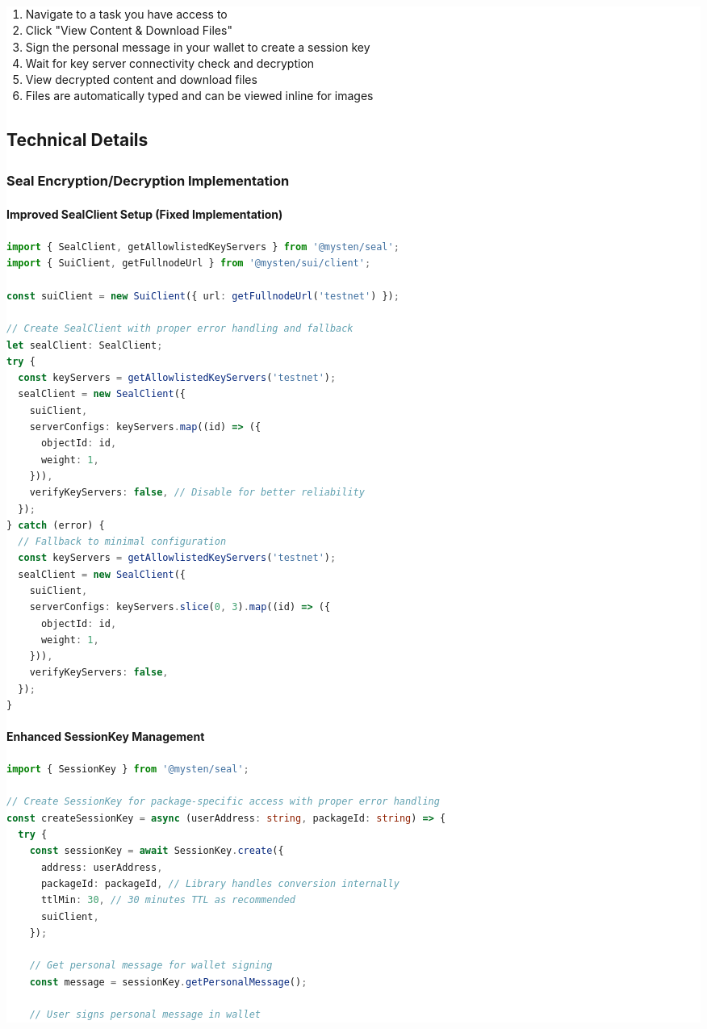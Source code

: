 1. Navigate to a task you have access to
2. Click "View Content & Download Files"
3. Sign the personal message in your wallet to create a session key
4. Wait for key server connectivity check and decryption
5. View decrypted content and download files
6. Files are automatically typed and can be viewed inline for images

## Technical Details

### Seal Encryption/Decryption Implementation

#### Improved SealClient Setup (Fixed Implementation)

```typescript
import { SealClient, getAllowlistedKeyServers } from '@mysten/seal';
import { SuiClient, getFullnodeUrl } from '@mysten/sui/client';

const suiClient = new SuiClient({ url: getFullnodeUrl('testnet') });

// Create SealClient with proper error handling and fallback
let sealClient: SealClient;
try {
  const keyServers = getAllowlistedKeyServers('testnet');
  sealClient = new SealClient({
    suiClient,
    serverConfigs: keyServers.map((id) => ({
      objectId: id,
      weight: 1,
    })),
    verifyKeyServers: false, // Disable for better reliability
  });
} catch (error) {
  // Fallback to minimal configuration
  const keyServers = getAllowlistedKeyServers('testnet');
  sealClient = new SealClient({
    suiClient,
    serverConfigs: keyServers.slice(0, 3).map((id) => ({
      objectId: id,
      weight: 1,
    })),
    verifyKeyServers: false,
  });
}
```

#### Enhanced SessionKey Management

```typescript
import { SessionKey } from '@mysten/seal';

// Create SessionKey for package-specific access with proper error handling
const createSessionKey = async (userAddress: string, packageId: string) => {
  try {
    const sessionKey = await SessionKey.create({
      address: userAddress,
      packageId: packageId, // Library handles conversion internally
      ttlMin: 30, // 30 minutes TTL as recommended
      suiClient,
    });

    // Get personal message for wallet signing
    const message = sessionKey.getPersonalMessage();
    
    // User signs personal message in wallet
```